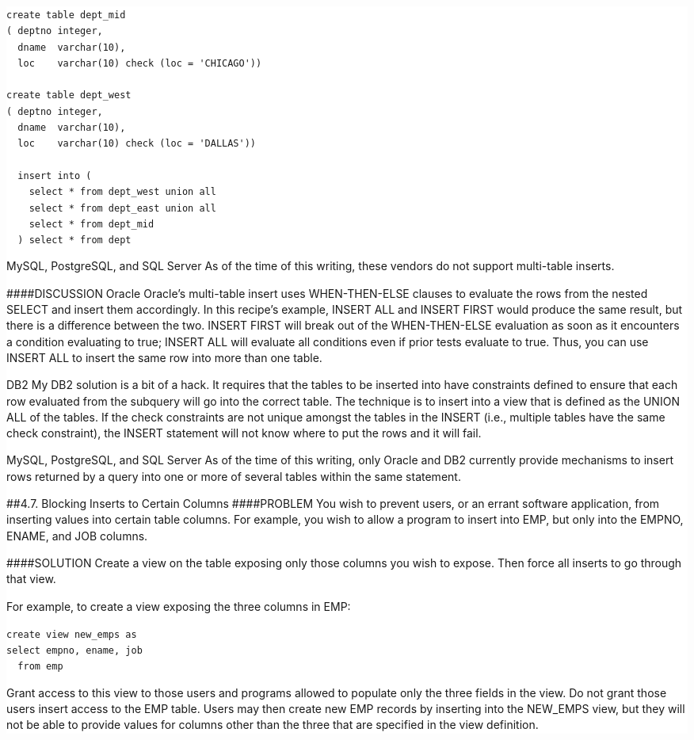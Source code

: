 	create table dept_mid
	( deptno integer,
	  dname  varchar(10),
	  loc    varchar(10) check (loc = 'CHICAGO'))

	create table dept_west
	( deptno integer,
	  dname  varchar(10),
	  loc    varchar(10) check (loc = 'DALLAS'))

	  insert into (
	    select * from dept_west union all
	    select * from dept_east union all
	    select * from dept_mid
	  ) select * from dept
MySQL, PostgreSQL, and SQL Server
As of the time of this writing, these vendors do not support multi-table inserts.

####DISCUSSION
Oracle
Oracle’s multi-table insert uses WHEN-THEN-ELSE clauses to evaluate the rows from the nested SELECT and insert them accordingly. In this recipe’s example, INSERT ALL and INSERT FIRST would produce the same result, but there is a difference between the two. INSERT FIRST will break out of the WHEN-THEN-ELSE evaluation as soon as it encounters a condition evaluating to true; INSERT ALL will evaluate all conditions even if prior tests evaluate to true. Thus, you can use INSERT ALL to insert the same row into more than one table.

DB2
My DB2 solution is a bit of a hack. It requires that the tables to be inserted into have constraints defined to ensure that each row evaluated from the subquery will go into the correct table. The technique is to insert into a view that is defined as the UNION ALL of the tables. If the check constraints are not unique amongst the tables in the INSERT (i.e., multiple tables have the same check constraint), the INSERT statement will not know where to put the rows and it will fail.

MySQL, PostgreSQL, and SQL Server
As of the time of this writing, only Oracle and DB2 currently provide mechanisms to insert rows returned by a query into one or more of several tables within the same statement.

##4.7. Blocking Inserts to Certain Columns
####PROBLEM
You wish to prevent users, or an errant software application, from inserting values into certain table columns. For example, you wish to allow a program to insert into EMP, but only into the EMPNO, ENAME, and JOB columns.

####SOLUTION
Create a view on the table exposing only those columns you wish to expose. Then force all inserts to go through that view.

For example, to create a view exposing the three columns in EMP:

	create view new_emps as
	select empno, ename, job
	  from emp
Grant access to this view to those users and programs allowed to populate only the three fields in the view. Do not grant those users insert access to the EMP table. Users may then create new EMP records by inserting into the NEW_EMPS view, but they will not be able to provide values for columns other than the three that are specified in the view definition.
